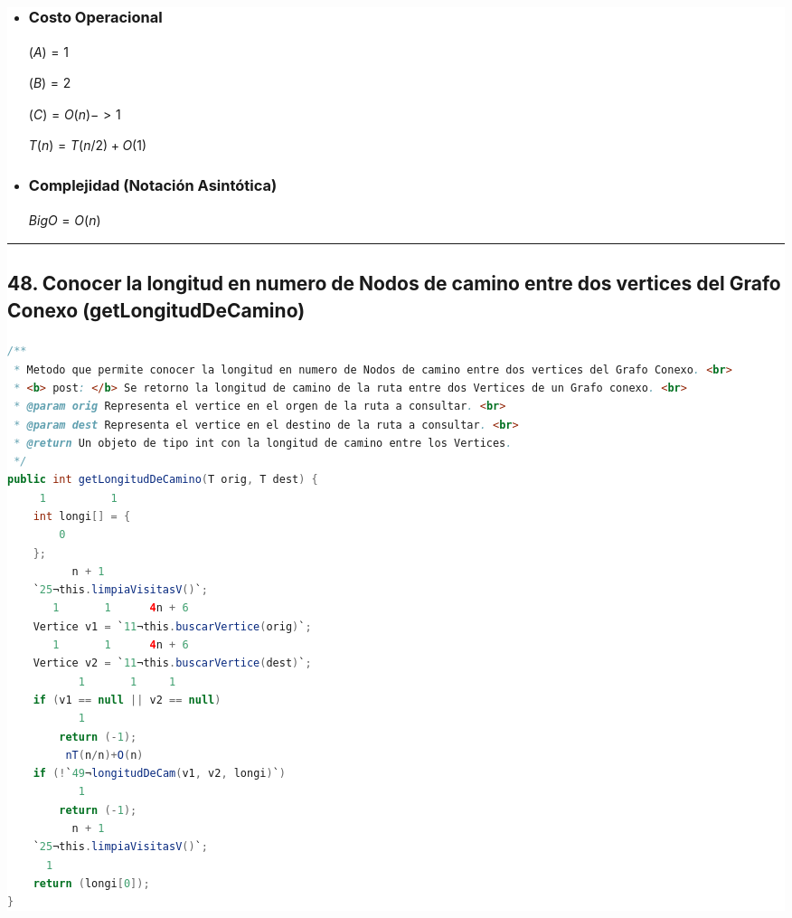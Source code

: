 * ### __Costo Operacional__

  $({A}) = 1$

  $({B}) = 2$

  $({C}) =O(n)->1$

  $T({n}) = T(n/2)+O(1)$

* ### __Complejidad (Notación Asintótica)__

  $Big O = O({n})$

***

## __48. Conocer la longitud en numero de Nodos de camino entre dos vertices del Grafo Conexo (getLongitudDeCamino)__

```java
/**
 * Metodo que permite conocer la longitud en numero de Nodos de camino entre dos vertices del Grafo Conexo. <br>
 * <b> post: </b> Se retorno la longitud de camino de la ruta entre dos Vertices de un Grafo conexo. <br>
 * @param orig Representa el vertice en el orgen de la ruta a consultar. <br>
 * @param dest Representa el vertice en el destino de la ruta a consultar. <br>
 * @return Un objeto de tipo int con la longitud de camino entre los Vertices.
 */
public int getLongitudDeCamino(T orig, T dest) {
     1          1
    int longi[] = {
        0
    };
          n + 1
    `25¬this.limpiaVisitasV()`;
       1       1      4n + 6
    Vertice v1 = `11¬this.buscarVertice(orig)`;
       1       1      4n + 6
    Vertice v2 = `11¬this.buscarVertice(dest)`;
           1       1     1
    if (v1 == null || v2 == null)
           1
        return (-1);
         nT(n/n)+O(n)
    if (!`49¬longitudDeCam(v1, v2, longi)`)
           1
        return (-1);
          n + 1
    `25¬this.limpiaVisitasV()`;
      1
    return (longi[0]);
}
```
